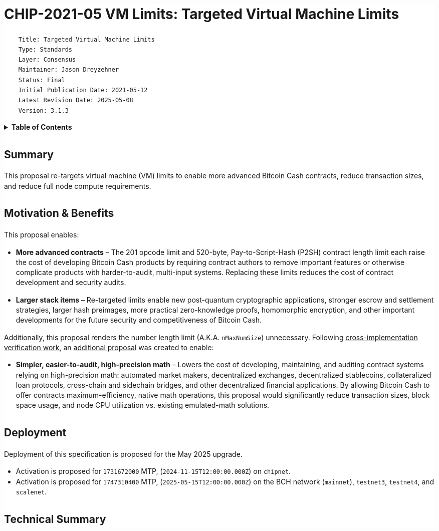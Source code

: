 # CHIP-2021-05 VM Limits: Targeted Virtual Machine Limits

        Title: Targeted Virtual Machine Limits
        Type: Standards
        Layer: Consensus
        Maintainer: Jason Dreyzehner
        Status: Final
        Initial Publication Date: 2021-05-12
        Latest Revision Date: 2025-05-08
        Version: 3.1.3

<details><summary><strong>Table of Contents</strong></summary></details>

## Summary

This proposal re-targets virtual machine (VM) limits to enable more advanced Bitcoin Cash contracts, reduce transaction sizes, and reduce full node compute requirements.

## Motivation & Benefits

This proposal enables:

- **More advanced contracts** – The 201 opcode limit and 520-byte, Pay-to-Script-Hash (P2SH) contract length limit each raise the cost of developing Bitcoin Cash products by requiring contract authors to remove important features or otherwise complicate products with harder-to-audit, multi-input systems. Replacing these limits reduces the cost of contract development and security audits.

- **Larger stack items** – Re-targeted limits enable new post-quantum cryptographic applications, stronger escrow and settlement strategies, larger hash preimages, more practical zero-knowledge proofs, homomorphic encryption, and other important developments for the future security and competitiveness of Bitcoin Cash.

Additionally, this proposal renders the number length limit (A.K.A. `nMaxNumSize`) unnecessary. Following [cross-implementation verification work](risk-assessment.md#consideration-of-possible-future-changes), an [additional proposal](https://github.com/bitjson/bch-bigint) was created to enable:

- **Simpler, easier-to-audit, high-precision math** – Lowers the cost of developing, maintaining, and auditing contract systems relying on high-precision math: automated market makers, decentralized exchanges, decentralized stablecoins, collateralized loan protocols, cross-chain and sidechain bridges, and other decentralized financial applications. By allowing Bitcoin Cash to offer contracts maximum-efficiency, native math operations, this proposal would significantly reduce transaction sizes, block space usage, and node CPU utilization vs. existing emulated-math solutions.

## Deployment

Deployment of this specification is proposed for the May 2025 upgrade.

- Activation is proposed for `1731672000` MTP, (`2024-11-15T12:00:00.000Z`) on `chipnet`.
- Activation is proposed for `1747310400` MTP, (`2025-05-15T12:00:00.000Z`) on the BCH network (`mainnet`), `testnet3`, `testnet4`, and `scalenet`.

## Technical Summary
